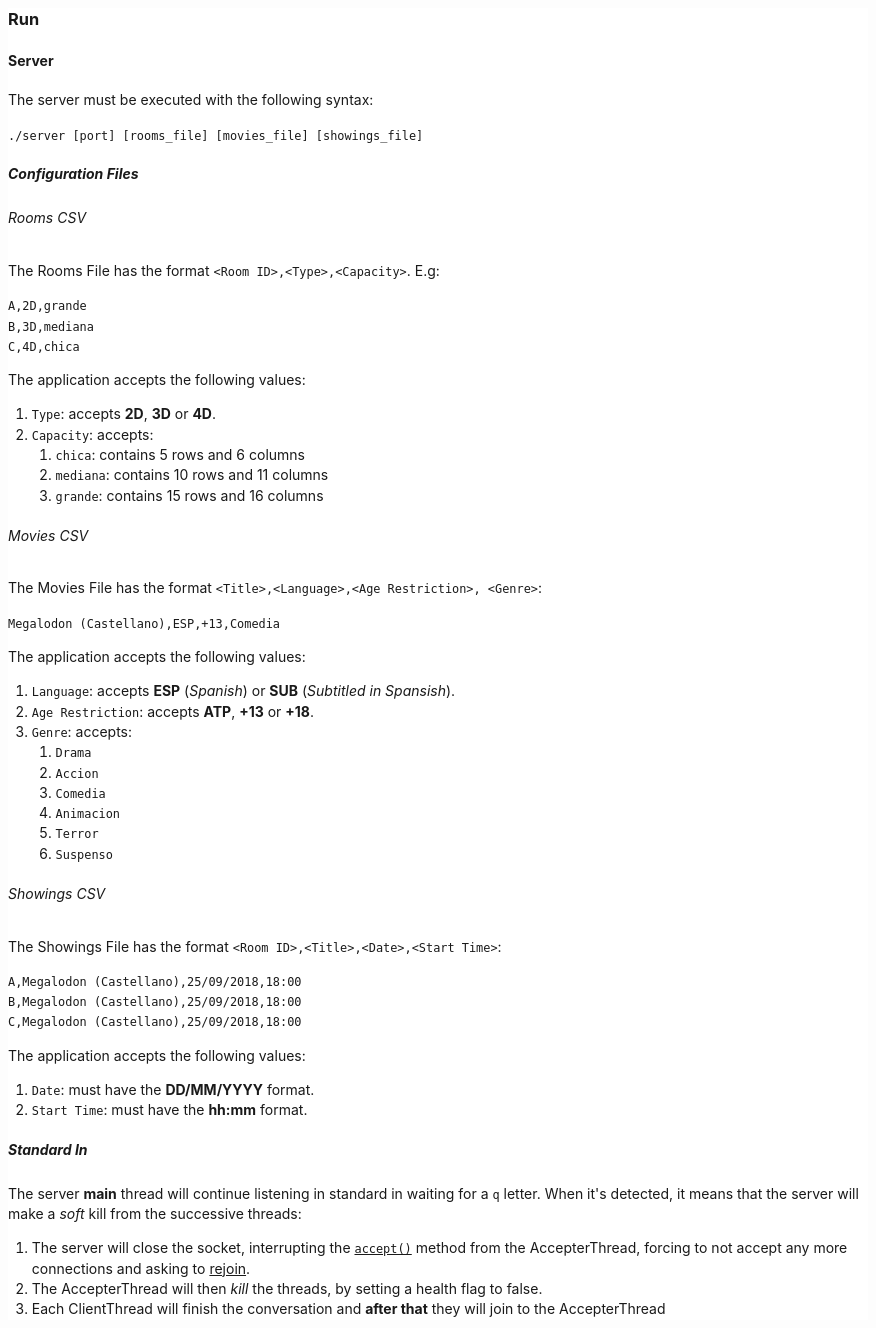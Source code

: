 ### Run
#### Server
The server must be executed with the following syntax:
```
./server [port] [rooms_file] [movies_file] [showings_file]
```
##### Configuration Files
###### Rooms CSV
The Rooms File has the format `<Room ID>,<Type>,<Capacity>`. E.g:
```
A,2D,grande
B,3D,mediana
C,4D,chica
```
The application accepts the following values:
1. `Type`: accepts **2D**, **3D** or **4D**.
1. `Capacity`: accepts:
   1. `chica`: contains 5 rows and 6 columns
   1. `mediana`: contains 10 rows and 11 columns
   1. `grande`: contains 15 rows and 16 columns
###### Movies CSV
The Movies File has the format `<Title>,<Language>,<Age Restriction>,
<Genre>`:
```
Megalodon (Castellano),ESP,+13,Comedia
```
The application accepts the following values:
1. `Language`: accepts **ESP** (_Spanish_) or **SUB** (_Subtitled in Spansish_).
1. `Age Restriction`: accepts **ATP**, **+13** or **+18**.
1. `Genre`: accepts:
   1. `Drama`
   1. `Accion`
   1. `Comedia`
   1. `Animacion`
   1. `Terror`
   1. `Suspenso`
###### Showings CSV
The Showings File has the format `<Room ID>,<Title>,<Date>,<Start Time>`:
```
A,Megalodon (Castellano),25/09/2018,18:00
B,Megalodon (Castellano),25/09/2018,18:00
C,Megalodon (Castellano),25/09/2018,18:00
```
The application accepts the following values:
1. `Date`: must have the **DD/MM/YYYY** format.
1. `Start Time`: must have the **hh:mm** format.
##### Standard In
The server __main__ thread will continue listening in standard in waiting for a 
`q` letter. When it's detected, it means that the server will make a _soft_ 
kill from the successive threads:
1. The server will close the socket, interrupting the [`accept()`](http://man7.org/linux/man-pages/man2/accept.2.html) method from 
the AccepterThread, forcing to not accept any more connections and asking to 
[rejoin](http://www.cplusplus.com/reference/thread/thread/join/).
1. The AccepterThread will then _kill_ the threads, by setting a health flag 
to false.
1. Each ClientThread will finish the conversation and **after that** they 
will join to the AccepterThread

